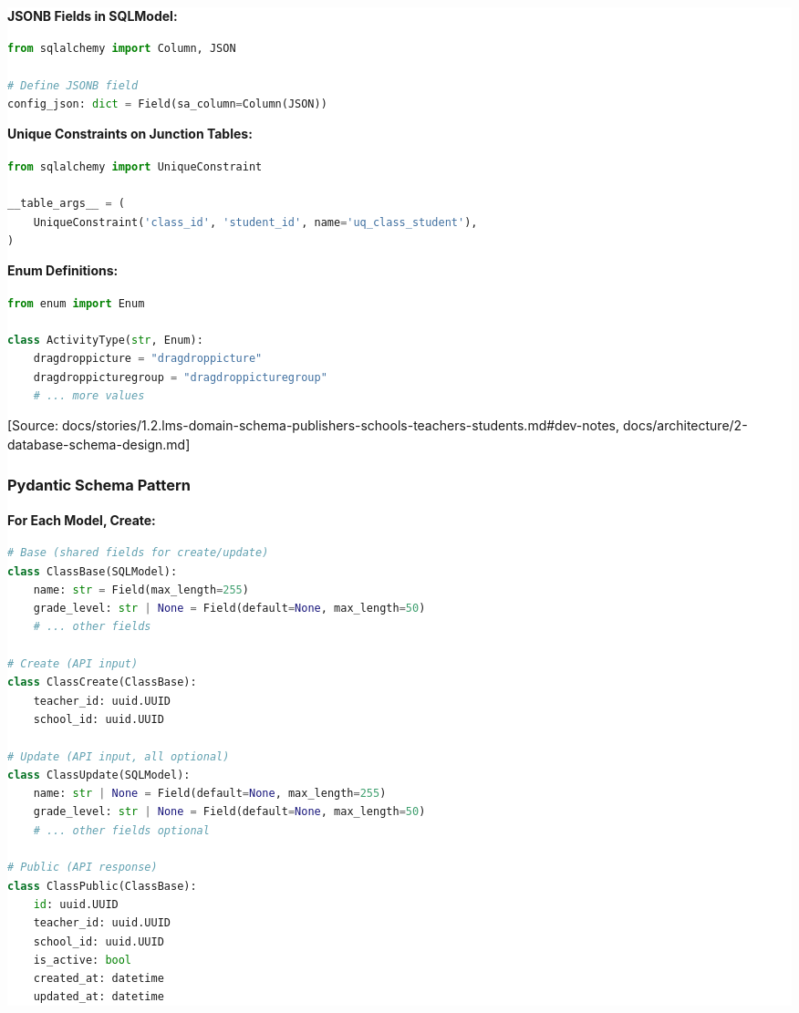 ```python
```

**JSONB Fields in SQLModel:**
```python
from sqlalchemy import Column, JSON

# Define JSONB field
config_json: dict = Field(sa_column=Column(JSON))
```

**Unique Constraints on Junction Tables:**
```python
from sqlalchemy import UniqueConstraint

__table_args__ = (
    UniqueConstraint('class_id', 'student_id', name='uq_class_student'),
)
```

**Enum Definitions:**
```python
from enum import Enum

class ActivityType(str, Enum):
    dragdroppicture = "dragdroppicture"
    dragdroppicturegroup = "dragdroppicturegroup"
    # ... more values
```

[Source: docs/stories/1.2.lms-domain-schema-publishers-schools-teachers-students.md#dev-notes, docs/architecture/2-database-schema-design.md]

### Pydantic Schema Pattern

**For Each Model, Create:**

```python
# Base (shared fields for create/update)
class ClassBase(SQLModel):
    name: str = Field(max_length=255)
    grade_level: str | None = Field(default=None, max_length=50)
    # ... other fields

# Create (API input)
class ClassCreate(ClassBase):
    teacher_id: uuid.UUID
    school_id: uuid.UUID

# Update (API input, all optional)
class ClassUpdate(SQLModel):
    name: str | None = Field(default=None, max_length=255)
    grade_level: str | None = Field(default=None, max_length=50)
    # ... other fields optional

# Public (API response)
class ClassPublic(ClassBase):
    id: uuid.UUID
    teacher_id: uuid.UUID
    school_id: uuid.UUID
    is_active: bool
    created_at: datetime
    updated_at: datetime
```
